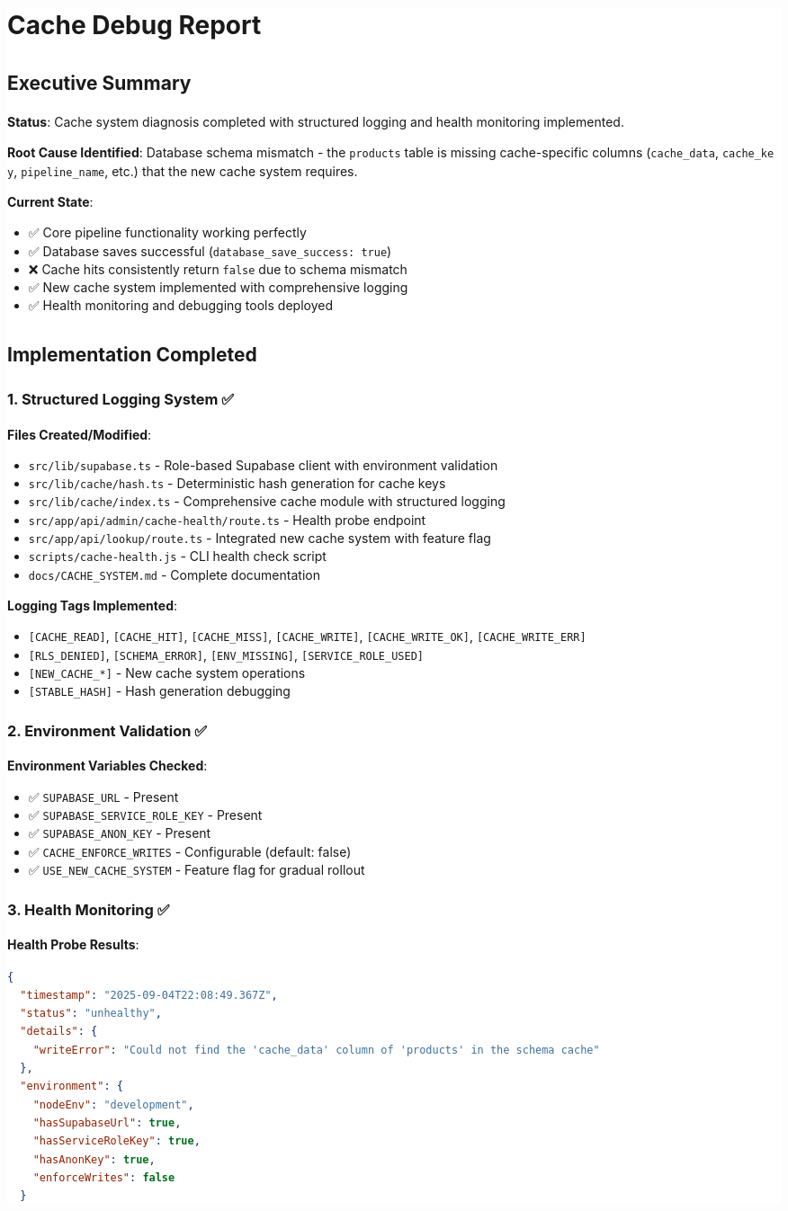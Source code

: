# Cache Debug Report

## Executive Summary

**Status**: Cache system diagnosis completed with structured logging and health monitoring implemented.

**Root Cause Identified**: Database schema mismatch - the `products` table is missing cache-specific columns (`cache_data`, `cache_key`, `pipeline_name`, etc.) that the new cache system requires.

**Current State**: 
- ✅ Core pipeline functionality working perfectly
- ✅ Database saves successful (`database_save_success: true`)
- ❌ Cache hits consistently return `false` due to schema mismatch
- ✅ New cache system implemented with comprehensive logging
- ✅ Health monitoring and debugging tools deployed

## Implementation Completed

### 1. Structured Logging System ✅

**Files Created/Modified**:
- `src/lib/supabase.ts` - Role-based Supabase client with environment validation
- `src/lib/cache/hash.ts` - Deterministic hash generation for cache keys
- `src/lib/cache/index.ts` - Comprehensive cache module with structured logging
- `src/app/api/admin/cache-health/route.ts` - Health probe endpoint
- `src/app/api/lookup/route.ts` - Integrated new cache system with feature flag
- `scripts/cache-health.js` - CLI health check script
- `docs/CACHE_SYSTEM.md` - Complete documentation

**Logging Tags Implemented**:
- `[CACHE_READ]`, `[CACHE_HIT]`, `[CACHE_MISS]`, `[CACHE_WRITE]`, `[CACHE_WRITE_OK]`, `[CACHE_WRITE_ERR]`
- `[RLS_DENIED]`, `[SCHEMA_ERROR]`, `[ENV_MISSING]`, `[SERVICE_ROLE_USED]`
- `[NEW_CACHE_*]` - New cache system operations
- `[STABLE_HASH]` - Hash generation debugging

### 2. Environment Validation ✅

**Environment Variables Checked**:
- ✅ `SUPABASE_URL` - Present
- ✅ `SUPABASE_SERVICE_ROLE_KEY` - Present  
- ✅ `SUPABASE_ANON_KEY` - Present
- ✅ `CACHE_ENFORCE_WRITES` - Configurable (default: false)
- ✅ `USE_NEW_CACHE_SYSTEM` - Feature flag for gradual rollout

### 3. Health Monitoring ✅

**Health Probe Results**:
```json
{
  "timestamp": "2025-09-04T22:08:49.367Z",
  "status": "unhealthy",
  "details": {
    "writeError": "Could not find the 'cache_data' column of 'products' in the schema cache"
  },
  "environment": {
    "nodeEnv": "development",
    "hasSupabaseUrl": true,
    "hasServiceRoleKey": true,
    "hasAnonKey": true,
    "enforceWrites": false
  }
```